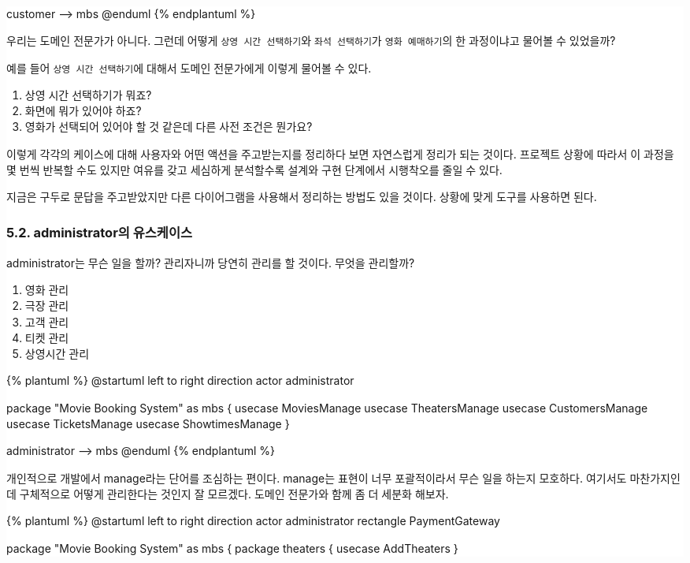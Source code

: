 customer --> mbs
@enduml
{% endplantuml %}

우리는 도메인 전문가가 아니다. 그런데 어떻게 `상영 시간 선택하기`와 `좌석 선택하기`가 `영화 예매하기`의 한 과정이냐고 물어볼 수 있었을까?

예를 들어 `상영 시간 선택하기`에 대해서 도메인 전문가에게 이렇게 물어볼 수 있다.

1. 상영 시간 선택하기가 뭐죠?
1. 화면에 뭐가 있어야 하죠?
1. 영화가 선택되어 있어야 할 것 같은데 다른 사전 조건은 뭔가요?

이렇게 각각의 케이스에 대해 사용자와 어떤 액션을 주고받는지를 정리하다 보면 자연스럽게 정리가 되는 것이다. 프로젝트 상황에 따라서 이 과정을 몇 번씩 반복할 수도 있지만 여유를 갖고 세심하게 분석할수록 설계와 구현 단계에서 시행착오를 줄일 수 있다.

지금은 구두로 문답을 주고받았지만 다른 다이어그램을 사용해서 정리하는 방법도 있을 것이다. 상황에 맞게 도구를 사용하면 된다.

### 5.2. administrator의 유스케이스

administrator는 무슨 일을 할까? 관리자니까 당연히 관리를 할 것이다. 무엇을 관리할까?

1. 영화 관리
2. 극장 관리
3. 고객 관리
4. 티켓 관리
5. 상영시간 관리

{% plantuml %}
@startuml
left to right direction
actor administrator

package "Movie Booking System" as mbs {
    usecase MoviesManage
    usecase TheatersManage
    usecase CustomersManage
    usecase TicketsManage
    usecase ShowtimesManage
}

administrator --> mbs
@enduml
{% endplantuml %}

개인적으로 개발에서 manage라는 단어를 조심하는 편이다. manage는 표현이 너무 포괄적이라서 무슨 일을 하는지 모호하다. 여기서도 마찬가지인데 구체적으로 어떻게 관리한다는 것인지 잘 모르겠다. 도메인 전문가와 함께 좀 더 세분화 해보자.

{% plantuml %}
@startuml
left to right direction
actor administrator
rectangle PaymentGateway

package "Movie Booking System" as mbs {
    package theaters {
        usecase AddTheaters
    }
